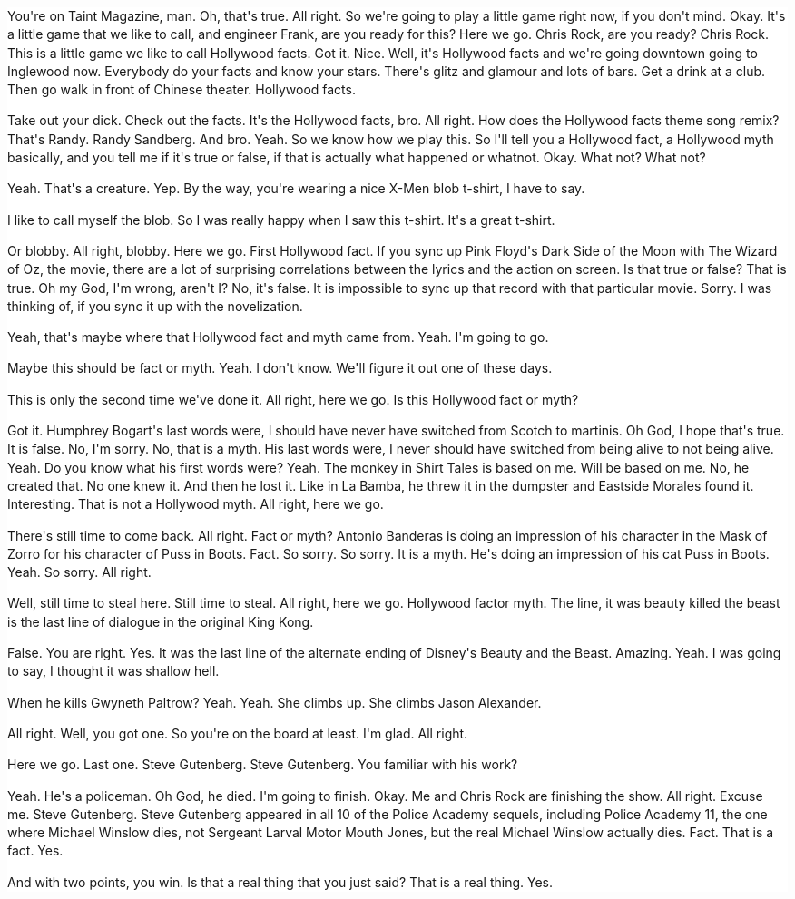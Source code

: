 You're on Taint Magazine, man. Oh, that's true. All right. So we're going to play a little game right now, if you don't mind. Okay. It's a little game that we like to call, and engineer Frank, are you ready for this? Here we go. Chris Rock, are you ready? Chris Rock. This is a little game we like to call Hollywood facts. Got it. Nice. Well, it's Hollywood facts and we're going downtown going to Inglewood now. Everybody do your facts and know your stars. There's glitz and glamour and lots of bars. Get a drink at a club. Then go walk in front of Chinese theater. Hollywood facts.

Take out your dick. Check out the facts. It's the Hollywood facts, bro. All right. How does the Hollywood facts theme song remix? That's Randy. Randy Sandberg. And bro. Yeah. So we know how we play this. So I'll tell you a Hollywood fact, a Hollywood myth basically, and you tell me if it's true or false, if that is actually what happened or whatnot. Okay. What not? What not?

Yeah. That's a creature. Yep. By the way, you're wearing a nice X-Men blob t-shirt, I have to say.

I like to call myself the blob. So I was really happy when I saw this t-shirt. It's a great t-shirt.

Or blobby. All right, blobby. Here we go. First Hollywood fact. If you sync up Pink Floyd's Dark Side of the Moon with The Wizard of Oz, the movie, there are a lot of surprising correlations between the lyrics and the action on screen. Is that true or false? That is true. Oh my God, I'm wrong, aren't I? No, it's false. It is impossible to sync up that record with that particular movie. Sorry. I was thinking of, if you sync it up with the novelization.

Yeah, that's maybe where that Hollywood fact and myth came from. Yeah. I'm going to go.

Maybe this should be fact or myth. Yeah. I don't know. We'll figure it out one of these days.

This is only the second time we've done it. All right, here we go. Is this Hollywood fact or myth?

Got it. Humphrey Bogart's last words were, I should have never have switched from Scotch to martinis. Oh God, I hope that's true. It is false. No, I'm sorry. No, that is a myth. His last words were, I never should have switched from being alive to not being alive. Yeah. Do you know what his first words were? Yeah. The monkey in Shirt Tales is based on me. Will be based on me. No, he created that. No one knew it. And then he lost it. Like in La Bamba, he threw it in the dumpster and Eastside Morales found it. Interesting. That is not a Hollywood myth. All right, here we go.

There's still time to come back. All right. Fact or myth? Antonio Banderas is doing an impression of his character in the Mask of Zorro for his character of Puss in Boots. Fact. So sorry. So sorry. It is a myth. He's doing an impression of his cat Puss in Boots. Yeah. So sorry. All right.

Well, still time to steal here. Still time to steal. All right, here we go. Hollywood factor myth. The line, it was beauty killed the beast is the last line of dialogue in the original King Kong.

False. You are right. Yes. It was the last line of the alternate ending of Disney's Beauty and the Beast. Amazing. Yeah. I was going to say, I thought it was shallow hell.

When he kills Gwyneth Paltrow? Yeah. Yeah. She climbs up. She climbs Jason Alexander.

All right. Well, you got one. So you're on the board at least. I'm glad. All right.

Here we go. Last one. Steve Gutenberg. Steve Gutenberg. You familiar with his work?

Yeah. He's a policeman. Oh God, he died. I'm going to finish. Okay. Me and Chris Rock are finishing the show. All right. Excuse me. Steve Gutenberg. Steve Gutenberg appeared in all 10 of the Police Academy sequels, including Police Academy 11, the one where Michael Winslow dies, not Sergeant Larval Motor Mouth Jones, but the real Michael Winslow actually dies. Fact. That is a fact. Yes.

And with two points, you win. Is that a real thing that you just said? That is a real thing. Yes.
